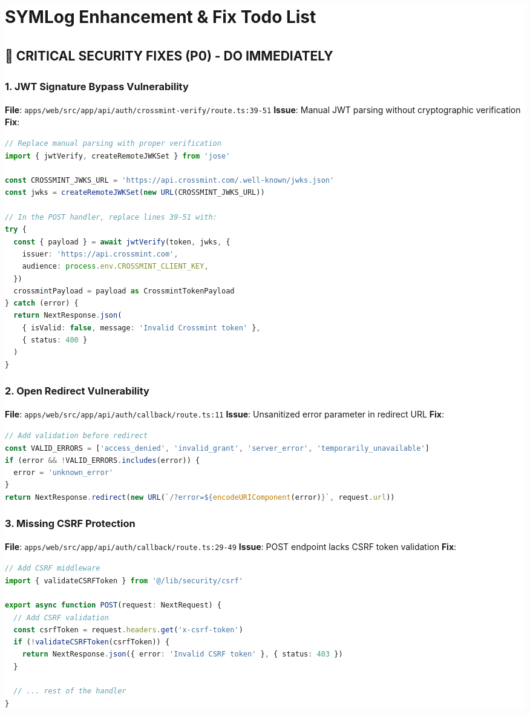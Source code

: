 # SYMLog Enhancement & Fix Todo List

## 🚨 CRITICAL SECURITY FIXES (P0) - DO IMMEDIATELY

### 1. JWT Signature Bypass Vulnerability
**File**: `apps/web/src/app/api/auth/crossmint-verify/route.ts:39-51`
**Issue**: Manual JWT parsing without cryptographic verification
**Fix**:
```typescript
// Replace manual parsing with proper verification
import { jwtVerify, createRemoteJWKSet } from 'jose'

const CROSSMINT_JWKS_URL = 'https://api.crossmint.com/.well-known/jwks.json'
const jwks = createRemoteJWKSet(new URL(CROSSMINT_JWKS_URL))

// In the POST handler, replace lines 39-51 with:
try {
  const { payload } = await jwtVerify(token, jwks, {
    issuer: 'https://api.crossmint.com',
    audience: process.env.CROSSMINT_CLIENT_KEY,
  })
  crossmintPayload = payload as CrossmintTokenPayload
} catch (error) {
  return NextResponse.json(
    { isValid: false, message: 'Invalid Crossmint token' },
    { status: 400 }
  )
}
```

### 2. Open Redirect Vulnerability
**File**: `apps/web/src/app/api/auth/callback/route.ts:11`
**Issue**: Unsanitized error parameter in redirect URL
**Fix**:
```typescript
// Add validation before redirect
const VALID_ERRORS = ['access_denied', 'invalid_grant', 'server_error', 'temporarily_unavailable']
if (error && !VALID_ERRORS.includes(error)) {
  error = 'unknown_error'
}
return NextResponse.redirect(new URL(`/?error=${encodeURIComponent(error)}`, request.url))
```

### 3. Missing CSRF Protection
**File**: `apps/web/src/app/api/auth/callback/route.ts:29-49`
**Issue**: POST endpoint lacks CSRF token validation
**Fix**:
```typescript
// Add CSRF middleware
import { validateCSRFToken } from '@/lib/security/csrf'

export async function POST(request: NextRequest) {
  // Add CSRF validation
  const csrfToken = request.headers.get('x-csrf-token')
  if (!validateCSRFToken(csrfToken)) {
    return NextResponse.json({ error: 'Invalid CSRF token' }, { status: 403 })
  }
  
  // ... rest of the handler
}
```

